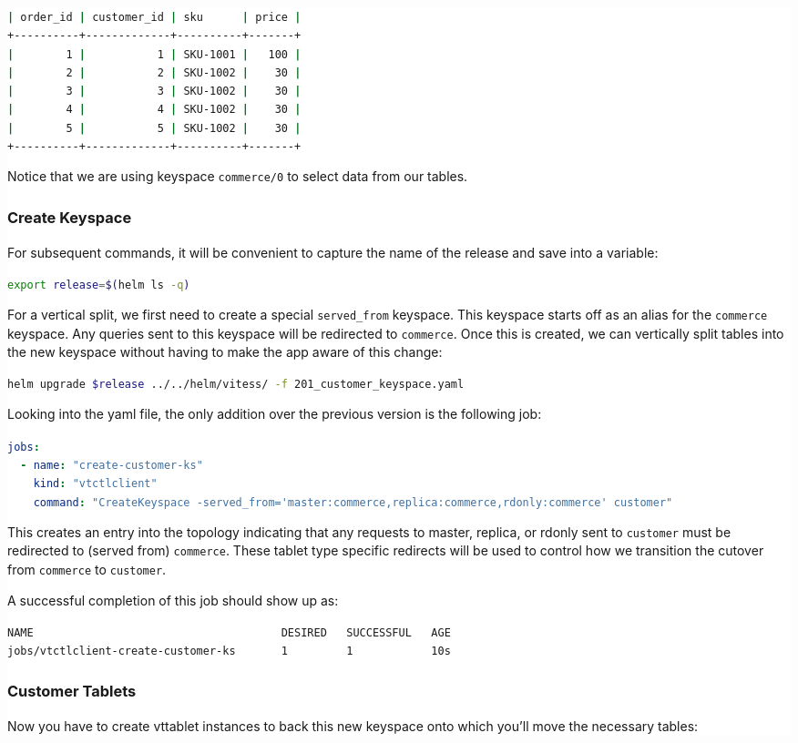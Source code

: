 ``` sh
| order_id | customer_id | sku      | price |
+----------+-------------+----------+-------+
|        1 |           1 | SKU-1001 |   100 |
|        2 |           2 | SKU-1002 |    30 |
|        3 |           3 | SKU-1002 |    30 |
|        4 |           4 | SKU-1002 |    30 |
|        5 |           5 | SKU-1002 |    30 |
+----------+-------------+----------+-------+

```

Notice that we are using keyspace `commerce/0` to select data from our tables.

### Create Keyspace

For subsequent commands, it will be convenient to capture the name of the release and save into a variable:

``` sh
export release=$(helm ls -q)
```

For a vertical split, we first need to create a special `served_from` keyspace. This keyspace starts off as an alias for the `commerce` keyspace. Any queries sent to this keyspace will be redirected to `commerce`. Once this is created, we can vertically split tables into the new keyspace without having to make the app aware of this change:

``` sh
helm upgrade $release ../../helm/vitess/ -f 201_customer_keyspace.yaml
```

Looking into the yaml file, the only addition over the previous version is the following job:

``` yaml
jobs:
  - name: "create-customer-ks"
    kind: "vtctlclient"
    command: "CreateKeyspace -served_from='master:commerce,replica:commerce,rdonly:commerce' customer"
```

This creates an entry into the topology indicating that any requests to master, replica, or rdonly sent to `customer` must be redirected to (served from) `commerce`. These tablet type specific redirects will be used to control how we transition the cutover from `commerce` to `customer`.

A successful completion of this job should show up as:

``` sh
NAME                                      DESIRED   SUCCESSFUL   AGE
jobs/vtctlclient-create-customer-ks       1         1            10s
```

### Customer Tablets

Now you have to create vttablet instances to back this new keyspace onto which you’ll move the necessary tables:
